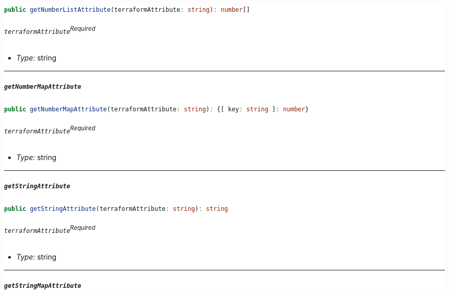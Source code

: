 ```typescript
public getNumberListAttribute(terraformAttribute: string): number[]
```

###### `terraformAttribute`<sup>Required</sup> <a name="terraformAttribute" id="@cdktf/provider-opentelekomcloud.wafDedicatedAntiLeakageRuleV1.WafDedicatedAntiLeakageRuleV1TimeoutsOutputReference.getNumberListAttribute.parameter.terraformAttribute"></a>

- *Type:* string

---

##### `getNumberMapAttribute` <a name="getNumberMapAttribute" id="@cdktf/provider-opentelekomcloud.wafDedicatedAntiLeakageRuleV1.WafDedicatedAntiLeakageRuleV1TimeoutsOutputReference.getNumberMapAttribute"></a>

```typescript
public getNumberMapAttribute(terraformAttribute: string): {[ key: string ]: number}
```

###### `terraformAttribute`<sup>Required</sup> <a name="terraformAttribute" id="@cdktf/provider-opentelekomcloud.wafDedicatedAntiLeakageRuleV1.WafDedicatedAntiLeakageRuleV1TimeoutsOutputReference.getNumberMapAttribute.parameter.terraformAttribute"></a>

- *Type:* string

---

##### `getStringAttribute` <a name="getStringAttribute" id="@cdktf/provider-opentelekomcloud.wafDedicatedAntiLeakageRuleV1.WafDedicatedAntiLeakageRuleV1TimeoutsOutputReference.getStringAttribute"></a>

```typescript
public getStringAttribute(terraformAttribute: string): string
```

###### `terraformAttribute`<sup>Required</sup> <a name="terraformAttribute" id="@cdktf/provider-opentelekomcloud.wafDedicatedAntiLeakageRuleV1.WafDedicatedAntiLeakageRuleV1TimeoutsOutputReference.getStringAttribute.parameter.terraformAttribute"></a>

- *Type:* string

---

##### `getStringMapAttribute` <a name="getStringMapAttribute" id="@cdktf/provider-opentelekomcloud.wafDedicatedAntiLeakageRuleV1.WafDedicatedAntiLeakageRuleV1TimeoutsOutputReference.getStringMapAttribute"></a>

